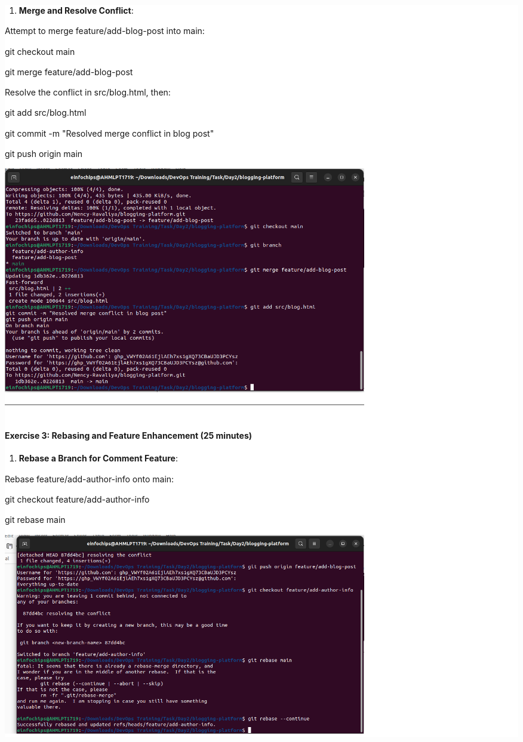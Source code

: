 1. **Merge and Resolve Conflict**:

Attempt to merge feature/add-blog-post into main:

git checkout main

git merge feature/add-blog-post

Resolve the conflict in src/blog.html, then:

git add src/blog.html

git commit -m "Resolved merge conflict in blog post"

git push origin main

![](Aspose.Words.3cecf3cb-c13e-47c4-b68a-196e68dda26f.031.png)

![ref2]
#### <a name="_vh0wgxs8i624"></a>**Exercise 3: Rebasing and Feature Enhancement (25 minutes)**
1. **Rebase a Branch for Comment Feature**:

Rebase feature/add-author-info onto main:

git checkout feature/add-author-info

git rebase main

![](Aspose.Words.3cecf3cb-c13e-47c4-b68a-196e68dda26f.032.png)


[ref1]: Aspose.Words.3cecf3cb-c13e-47c4-b68a-196e68dda26f.001.png
[ref2]: Aspose.Words.3cecf3cb-c13e-47c4-b68a-196e68dda26f.022.png
[ref3]: Aspose.Words.3cecf3cb-c13e-47c4-b68a-196e68dda26f.035.png